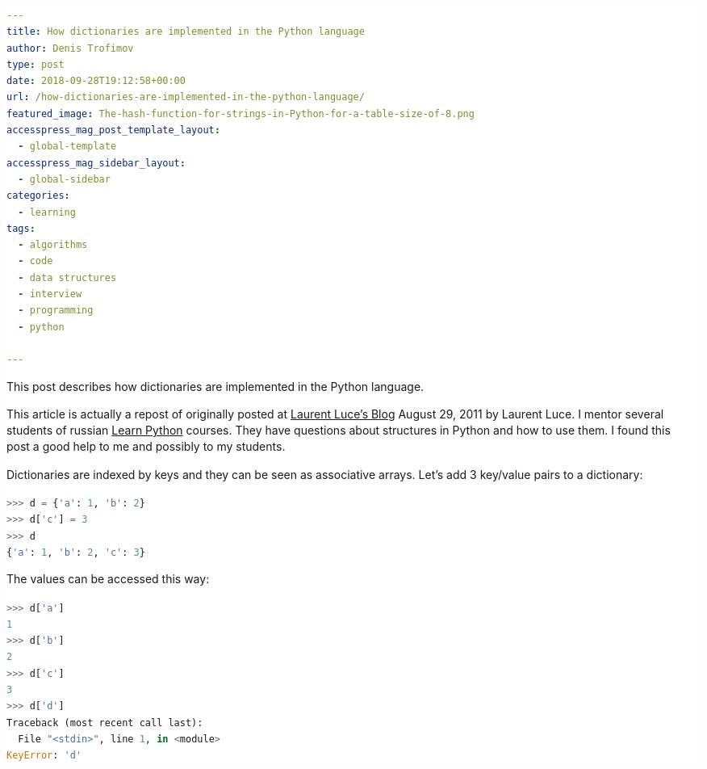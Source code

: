 ```yaml
---
title: How dictionaries are implemented in the Python language
author: Denis Trofimov
type: post
date: 2018-09-28T19:12:58+00:00
url: /how-dictionaries-are-implemented-in-the-python-language/
featured_image: The-hash-function-for-strings-in-Python-for-a-table-size-of-8.png
accesspress_mag_post_template_layout:
  - global-template
accesspress_mag_sidebar_layout:
  - global-sidebar
categories:
  - learning
tags:
  - algorithms
  - code
  - data structures
  - interview
  - programming
  - python

---
```

<div class="story-content">
  <p>
    This post describes how dictionaries are implemented in the Python language.
  </p>
  
  <p>
    This article is actually a repost of originally posted at <a href="https://www.laurentluce.com/posts/python-dictionary-implementation/">Laurent Luce&#8217;s Blog</a> August 29, 2011 by Laurent Luce. I mentor several students of russian <a href="https://learn.python.ru/">Learn Python</a> courses. They have questions about structures in Python and how to use them. I found this post a good help to me and possibly to my students.
  </p>
</div>



Dictionaries are indexed by keys and they can be seen as associative arrays. Let’s add 3 key/value pairs to a dictionary:

```py
>>> d = {'a': 1, 'b': 2}
>>> d['c'] = 3
>>> d
{'a': 1, 'b': 2, 'c': 3}
```

The values can be accessed this way:

```py
>>> d['a']
1
>>> d['b']
2
>>> d['c']
3
>>> d['d']
Traceback (most recent call last):
  File "<stdin>", line 1, in <module>
KeyError: 'd'
```
  